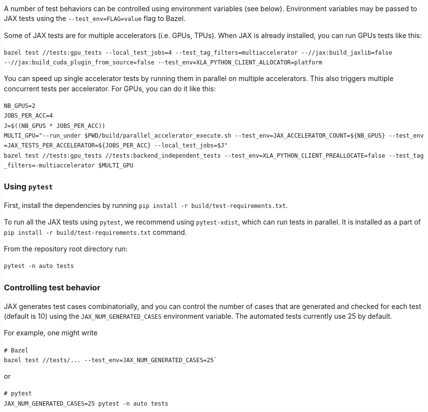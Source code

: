 A number of test behaviors can be controlled using environment variables (see
below). Environment variables may be passed to JAX tests using the
`--test_env=FLAG=value` flag to Bazel.

Some of JAX tests are for multiple accelerators (i.e. GPUs, TPUs). When JAX is
already installed, you can run GPUs tests like this:

```
bazel test //tests:gpu_tests --local_test_jobs=4 --test_tag_filters=multiaccelerator --//jax:build_jaxlib=false 
--//jax:build_cuda_plugin_from_source=false --test_env=XLA_PYTHON_CLIENT_ALLOCATOR=platform
```

You can speed up single accelerator tests by running them in parallel on
multiple accelerators. This also triggers multiple concurrent tests per
accelerator. For GPUs, you can do it like this:

```
NB_GPUS=2
JOBS_PER_ACC=4
J=$((NB_GPUS * JOBS_PER_ACC))
MULTI_GPU="--run_under $PWD/build/parallel_accelerator_execute.sh --test_env=JAX_ACCELERATOR_COUNT=${NB_GPUS} --test_env=JAX_TESTS_PER_ACCELERATOR=${JOBS_PER_ACC} --local_test_jobs=$J"
bazel test //tests:gpu_tests //tests:backend_independent_tests --test_env=XLA_PYTHON_CLIENT_PREALLOCATE=false --test_tag_filters=-multiaccelerator $MULTI_GPU
```

### Using `pytest`
First, install the dependencies by
running `pip install -r build/test-requirements.txt`.

To run all the JAX tests using `pytest`, we recommend using `pytest-xdist`,
which can run tests in parallel. It is installed as a part of
`pip install -r build/test-requirements.txt` command.

From the repository root directory run:

```
pytest -n auto tests
```

### Controlling test behavior

JAX generates test cases combinatorially, and you can control the number of
cases that are generated and checked for each test (default is 10) using the
`JAX_NUM_GENERATED_CASES` environment variable. The automated tests
currently use 25 by default.

For example, one might write

```
# Bazel
bazel test //tests/... --test_env=JAX_NUM_GENERATED_CASES=25`
```

or

```
# pytest
JAX_NUM_GENERATED_CASES=25 pytest -n auto tests
```
